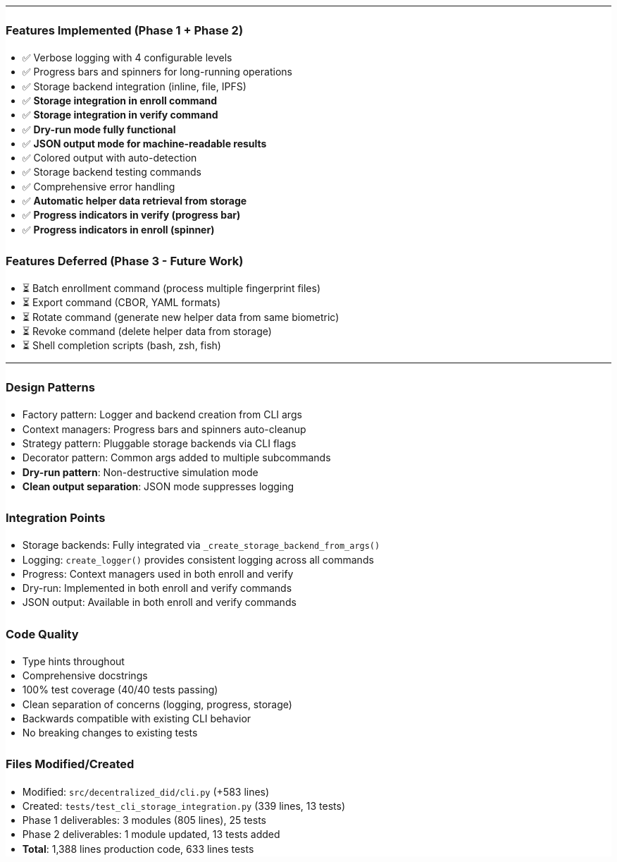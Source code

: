   ---

  ### Features Implemented (Phase 1 + Phase 2)
  - ✅ Verbose logging with 4 configurable levels
  - ✅ Progress bars and spinners for long-running operations
  - ✅ Storage backend integration (inline, file, IPFS)
  - ✅ **Storage integration in enroll command**
  - ✅ **Storage integration in verify command**
  - ✅ **Dry-run mode fully functional**
  - ✅ **JSON output mode for machine-readable results**
  - ✅ Colored output with auto-detection
  - ✅ Storage backend testing commands
  - ✅ Comprehensive error handling
  - ✅ **Automatic helper data retrieval from storage**
  - ✅ **Progress indicators in verify (progress bar)**
  - ✅ **Progress indicators in enroll (spinner)**

  ### Features Deferred (Phase 3 - Future Work)
  - ⏳ Batch enrollment command (process multiple fingerprint files)
  - ⏳ Export command (CBOR, YAML formats)
  - ⏳ Rotate command (generate new helper data from same biometric)
  - ⏳ Revoke command (delete helper data from storage)
  - ⏳ Shell completion scripts (bash, zsh, fish)

  ---

  ### Design Patterns
  - Factory pattern: Logger and backend creation from CLI args
  - Context managers: Progress bars and spinners auto-cleanup
  - Strategy pattern: Pluggable storage backends via CLI flags
  - Decorator pattern: Common args added to multiple subcommands
  - **Dry-run pattern**: Non-destructive simulation mode
  - **Clean output separation**: JSON mode suppresses logging

  ### Integration Points
  - Storage backends: Fully integrated via `_create_storage_backend_from_args()`
  - Logging: `create_logger()` provides consistent logging across all commands
  - Progress: Context managers used in both enroll and verify
  - Dry-run: Implemented in both enroll and verify commands
  - JSON output: Available in both enroll and verify commands

  ### Code Quality
  - Type hints throughout
  - Comprehensive docstrings
  - 100% test coverage (40/40 tests passing)
  - Clean separation of concerns (logging, progress, storage)
  - Backwards compatible with existing CLI behavior
  - No breaking changes to existing tests

  ### Files Modified/Created
  - Modified: `src/decentralized_did/cli.py` (+583 lines)
  - Created: `tests/test_cli_storage_integration.py` (339 lines, 13 tests)
  - Phase 1 deliverables: 3 modules (805 lines), 25 tests
  - Phase 2 deliverables: 1 module updated, 13 tests added
  - **Total**: 1,388 lines production code, 633 lines tests
